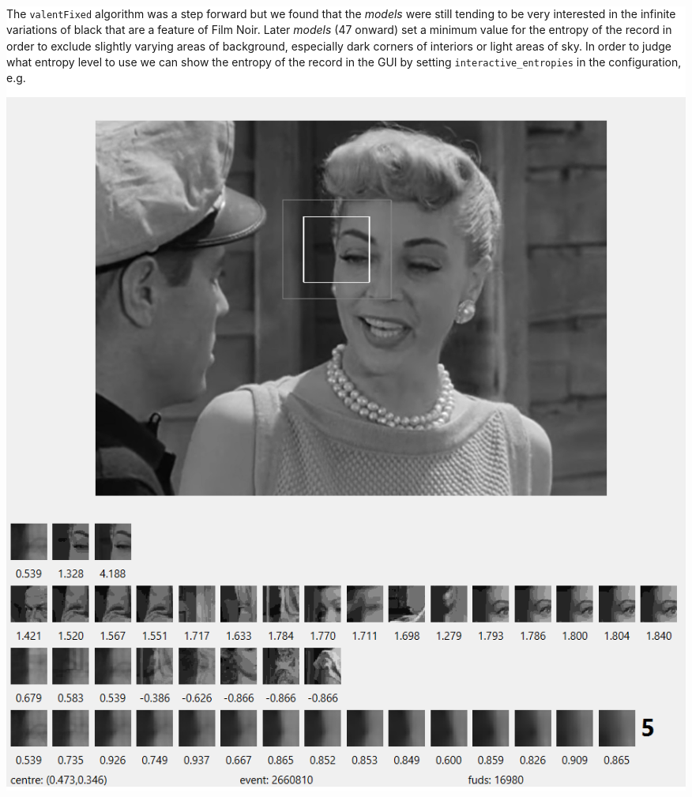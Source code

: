 <a name="interactive_entropies"></a>

The `valentFixed` algorithm was a step forward but we found that the *models* were still tending to be very interested in the infinite variations of black that are a feature of Film Noir. Later *models* (47 onward) set a minimum value for the entropy of the record in order to exclude slightly varying areas of background, especially dark corners of interiors or light areas of sky. In order to judge what entropy level to use we can show the entropy of the record in the GUI by setting `interactive_entropies` in the configuration, e.g.

![actor002_model050_Film_Noir_003](images/actor002_model050_Film_Noir_003.png) 
